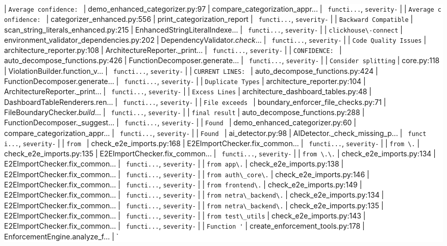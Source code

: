 | `Average confidence: ` | demo_enhanced_categorizer.py:97 | compare_categorization_appr... | `
        functi...`, `severity-` |
| `Average confidence: ` | categorizer_enhanced.py:556 | print_categorization_report | `
        functi...`, `severity-` |
| `Backward Compatible` | scan_string_literals_enhanced.py:215 | EnhancedStringLiteralIndexe... | `
        functi...`, `severity-` |
| `clickhouse\-connect` | environment_validator_dependencies.py:202 | DependencyValidator._check_... | `
        functi...`, `severity-` |
| `Code Quality Issues` | architecture_reporter.py:108 | ArchitectureReporter._print... | `
        functi...`, `severity-` |
| `CONFIDENCE: ` | auto_decompose_functions.py:426 | FunctionDecomposer.generate... | `
        functi...`, `severity-` |
| `Consider splitting` | core.py:118 | ViolationBuilder.function_v... | `
        functi...`, `severity-` |
| `CURRENT LINES: ` | auto_decompose_functions.py:424 | FunctionDecomposer.generate... | `
        functi...`, `severity-` |
| `Duplicate Types` | architecture_reporter.py:104 | ArchitectureReporter._print... | `
        functi...`, `severity-` |
| `Excess Lines` | architecture_dashboard_tables.py:48 | DashboardTableRenderers.ren... | `
        functi...`, `severity-` |
| `File exceeds ` | boundary_enforcer_file_checks.py:71 | FileBoundaryChecker._build_... | `
        functi...`, `severity-` |
| `final result` | auto_decompose_functions.py:288 | FunctionDecomposer._suggest... | `
        functi...`, `severity-` |
| `Found ` | demo_enhanced_categorizer.py:60 | compare_categorization_appr... | `
        functi...`, `severity-` |
| `Found ` | ai_detector.py:98 | AIDetector._check_missing_p... | `
        functi...`, `severity-` |
| `from ` | check_e2e_imports.py:168 | E2EImportChecker.fix_common... | `
        functi...`, `severity-` |
| `from \.` | check_e2e_imports.py:135 | E2EImportChecker.fix_common... | `
        functi...`, `severity-` |
| `from \.\.` | check_e2e_imports.py:134 | E2EImportChecker.fix_common... | `
        functi...`, `severity-` |
| `from app\.` | check_e2e_imports.py:138 | E2EImportChecker.fix_common... | `
        functi...`, `severity-` |
| `from auth\_core\.` | check_e2e_imports.py:146 | E2EImportChecker.fix_common... | `
        functi...`, `severity-` |
| `from frontend\.` | check_e2e_imports.py:149 | E2EImportChecker.fix_common... | `
        functi...`, `severity-` |
| `from netra\_backend\.` | check_e2e_imports.py:134 | E2EImportChecker.fix_common... | `
        functi...`, `severity-` |
| `from netra\_backend\.` | check_e2e_imports.py:135 | E2EImportChecker.fix_common... | `
        functi...`, `severity-` |
| `from test\_utils` | check_e2e_imports.py:143 | E2EImportChecker.fix_common... | `
        functi...`, `severity-` |
| `Function '` | create_enforcement_tools.py:178 | EnforcementEngine.analyze_f... | `